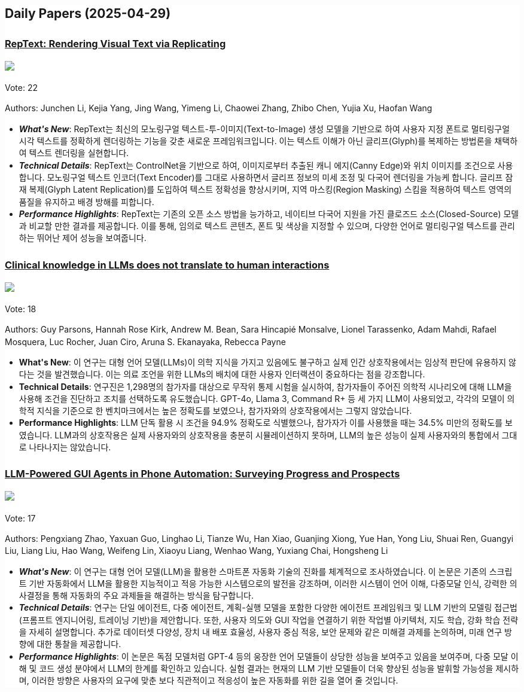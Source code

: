 ## Daily Papers (2025-04-29)

### [RepText: Rendering Visual Text via Replicating](https://arxiv.org/abs/2504.19724)

![](https://cdn-thumbnails.huggingface.co/social-thumbnails/papers/2504.19724.png)

Vote: 22

Authors: Junchen Li, Kejia Yang, Jing Wang, Yimeng Li, Chaowei Zhang, Zhibo Chen, Yujia Xu, Haofan Wang

- ***What's New***: RepText는 최신의 모노링구얼 텍스트-투-이미지(Text-to-Image) 생성 모델을 기반으로 하여 사용자 지정 폰트로 멀티링구얼 시각 텍스트를 정확하게 렌더링하는 기능을 갖춘 새로운 프레임워크입니다. 이는 텍스트 이해가 아닌 글리프(Glyph)를 복제하는 방법론을 채택하여 텍스트 렌더링을 실현합니다.
- ***Technical Details***: RepText는 ControlNet을 기반으로 하여, 이미지로부터 추출된 캐니 에지(Canny Edge)와 위치 이미지를 조건으로 사용합니다. 모노링구얼 텍스트 인코더(Text Encoder)를 그대로 사용하면서 글리프 정보의 미세 조정 및 다국어 렌더링을 가능케 합니다. 글리프 잠재 복제(Glyph Latent Replication)를 도입하여 텍스트 정확성을 향상시키며, 지역 마스킹(Region Masking) 스킴을 적용하여 텍스트 영역의 품질을 유지하고 배경 방해를 피합니다.
- ***Performance Highlights***: RepText는 기존의 오픈 소스 방법을 능가하고, 네이티브 다국어 지원을 가진 클로즈드 소스(Closed-Source) 모델과 비교할 만한 결과를 제공합니다. 이를 통해, 임의로 텍스트 콘텐츠, 폰트 및 색상을 지정할 수 있으며, 다양한 언어로 멀티링구얼 텍스트를 관리하는 뛰어난 제어 성능을 보여줍니다.

### [Clinical knowledge in LLMs does not translate to human interactions](https://arxiv.org/abs/2504.18919)

![](https://cdn-thumbnails.huggingface.co/social-thumbnails/papers/2504.18919.png)

Vote: 18

Authors: Guy Parsons, Hannah Rose Kirk, Andrew M. Bean, Sara Hincapié Monsalve, Lionel Tarassenko, Adam Mahdi, Rafael Mosquera, Luc Rocher, Juan Ciro, Aruna S. Ekanayaka, Rebecca Payne

- **What's New**: 이 연구는 대형 언어 모델(LLMs)이 의학 지식을 가지고 있음에도 불구하고 실제 인간 상호작용에서는 임상적 판단에 유용하지 않다는 것을 발견했습니다. 이는 의료 조언을 위한 LLMs의 배치에 대한 사용자 인터랙션이 중요하다는 점을 강조합니다.
- **Technical Details**: 연구진은 1,298명의 참가자를 대상으로 무작위 통제 시험을 실시하여, 참가자들이 주어진 의학적 시나리오에 대해 LLM을 사용해 조건을 진단하고 조치를 선택하도록 유도했습니다. GPT-4o, Llama 3, Command R+ 등 세 가지 LLM이 사용되었고, 각각의 모델이 의학적 지식을 기준으로 한 벤치마크에서는 높은 정확도를 보였으나, 참가자와의 상호작용에서는 그렇지 않았습니다.
- **Performance Highlights**: LLM 단독 활용 시 조건을 94.9% 정확도로 식별했으나, 참가자가 이를 사용했을 때는 34.5% 미만의 정확도를 보였습니다. LLM과의 상호작용은 실제 사용자와의 상호작용을 충분히 시뮬레이션하지 못하며, LLM의 높은 성능이 실제 사용자와의 통합에서 그대로 나타나지는 않았습니다.

### [LLM-Powered GUI Agents in Phone Automation: Surveying Progress and Prospects](https://arxiv.org/abs/2504.19838)

![](https://cdn-thumbnails.huggingface.co/social-thumbnails/papers/2504.19838.png)

Vote: 17

Authors: Pengxiang Zhao, Yaxuan Guo, Linghao Li, Tianze Wu, Han Xiao, Guanjing Xiong, Yue Han, Yong Liu, Shuai Ren, Guangyi Liu, Liang Liu, Hao Wang, Weifeng Lin, Xiaoyu Liang, Wenhao Wang, Yuxiang Chai, Hongsheng Li

- ***What's New***: 이 연구는 대형 언어 모델(LLM)을 활용한 스마트폰 자동화 기술의 진화를 체계적으로 조사하였습니다. 이 논문은 기존의 스크립트 기반 자동화에서 LLM을 활용한 지능적이고 적응 가능한 시스템으로의 발전을 강조하며, 이러한 시스템이 언어 이해, 다중모달 인식, 강력한 의사결정을 통해 자동화의 주요 과제들을 해결하는 방식을 탐구합니다.
- ***Technical Details***: 연구는 단일 에이전트, 다중 에이전트, 계획-실행 모델을 포함한 다양한 에이전트 프레임워크 및 LLM 기반의 모델링 접근법(프롬프트 엔지니어링, 트레이닝 기반)을 제안합니다. 또한, 사용자 의도와 GUI 작업을 연결하기 위한 작업별 아키텍처, 지도 학습, 강화 학습 전략을 자세히 설명합니다. 추가로 데이터셋 다양성, 장치 내 배포 효율성, 사용자 중심 적응, 보안 문제와 같은 미해결 과제를 논의하며, 미래 연구 방향에 대한 통찰을 제공합니다.
- ***Performance Highlights***: 이 논문은 독점 모델처럼 GPT-4 등의 웅장한 언어 모델들이 상당한 성능을 보여주고 있음을 보여주며, 다중 모달 이해 및 코드 생성 분야에서 LLM의 한계를 확인하고 있습니다. 실험 결과는 현재의 LLM 기반 모델들이 더욱 향상된 성능을 발휘할 가능성을 제시하며, 이러한 방향은 사용자의 요구에 맞춘 보다 직관적이고 적응성이 높은 자동화를 위한 길을 열어 줄 것입니다.
